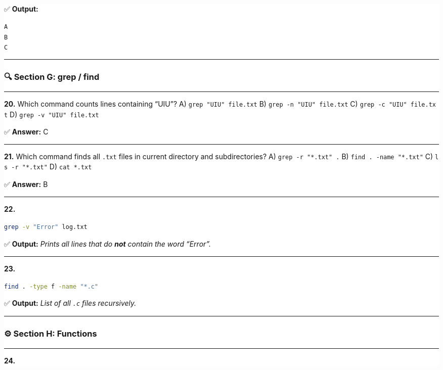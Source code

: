 ✅ **Output:**

```
A
B
C
```

---

### 🔍 **Section G: grep / find**

---

**20.** Which command counts lines containing “UIU”?
A) `grep "UIU" file.txt`
B) `grep -n "UIU" file.txt`
C) `grep -c "UIU" file.txt`
D) `grep -v "UIU" file.txt`

✅ **Answer:** C

---

**21.** Which command finds all `.txt` files in current directory and subdirectories?
A) `grep -r "*.txt" .`
B) `find . -name "*.txt"`
C) `ls -r "*.txt"`
D) `cat *.txt`

✅ **Answer:** B

---

**22.**

```bash
grep -v "Error" log.txt
```

✅ **Output:** _Prints all lines that do **not** contain the word “Error”._

---

**23.**

```bash
find . -type f -name "*.c"
```

✅ **Output:** _List of all `.c` files recursively._

---

### ⚙️ **Section H: Functions**

---

**24.**
